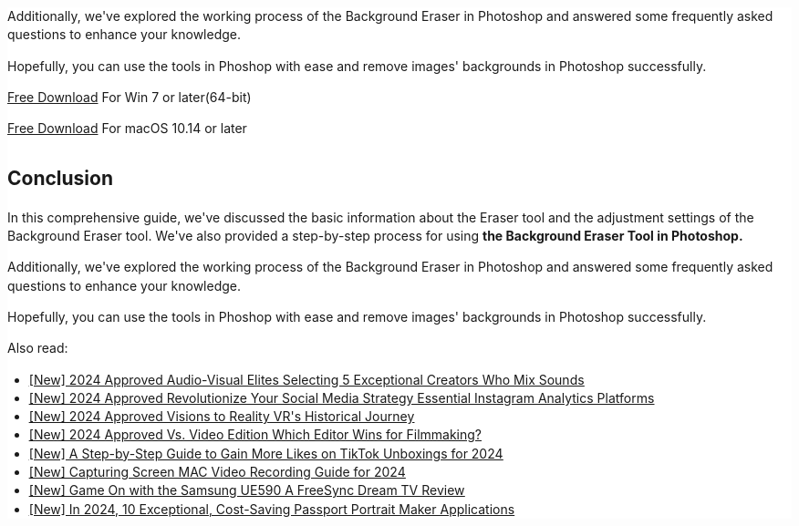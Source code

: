 Additionally, we've explored the working process of the Background Eraser in Photoshop and answered some frequently asked questions to enhance your knowledge.

Hopefully, you can use the tools in Phoshop with ease and remove images' backgrounds in Photoshop successfully.

[Free Download](https://tools.techidaily.com/wondershare/filmora/download/) For Win 7 or later(64-bit)

[Free Download](https://tools.techidaily.com/wondershare/filmora/download/) For macOS 10.14 or later

## Conclusion

In this comprehensive guide, we've discussed the basic information about the Eraser tool and the adjustment settings of the Background Eraser tool. We've also provided a step-by-step process for using **the Background Eraser Tool in Photoshop.**

Additionally, we've explored the working process of the Background Eraser in Photoshop and answered some frequently asked questions to enhance your knowledge.

Hopefully, you can use the tools in Phoshop with ease and remove images' backgrounds in Photoshop successfully.

<ins class="adsbygoogle"
     style="display:block"
     data-ad-format="autorelaxed"
     data-ad-client="ca-pub-7571918770474297"
     data-ad-slot="1223367746"></ins>

<ins class="adsbygoogle"
     style="display:block"
     data-ad-format="autorelaxed"
     data-ad-client="ca-pub-7571918770474297"
     data-ad-slot="1223367746"></ins>



<ins class="adsbygoogle"
     style="display:block"
     data-ad-client="ca-pub-7571918770474297"
     data-ad-slot="8358498916"
     data-ad-format="auto"
     data-full-width-responsive="true"></ins>


<span class="atpl-alsoreadstyle">Also read:</span>
<div><ul>
<li><a href="https://fox-info.techidaily.com/new-2024-approved-audio-visual-elites-selecting-5-exceptional-creators-who-mix-sounds/"><u>[New] 2024 Approved  Audio-Visual Elites  Selecting 5 Exceptional Creators Who Mix Sounds</u></a></li>
<li><a href="https://instagram-videos.techidaily.com/new-2024-approved-revolutionize-your-social-media-strategy-essential-instagram-analytics-platforms/"><u>[New] 2024 Approved  Revolutionize Your Social Media Strategy  Essential Instagram Analytics Platforms</u></a></li>
<li><a href="https://fox-blue.techidaily.com/new-2024-approved-visions-to-reality-vrs-historical-journey/"><u>[New] 2024 Approved  Visions to Reality  VR's Historical Journey</u></a></li>
<li><a href="https://fox-info.techidaily.com/new-2024-approved-vs-video-edition-which-editor-wins-for-filmmaking/"><u>[New] 2024 Approved  Vs. Video Edition  Which Editor Wins for Filmmaking?</u></a></li>
<li><a href="https://fox-info.techidaily.com/new-a-step-by-step-guide-to-gain-more-likes-on-tiktok-unboxings-for-2024/"><u>[New] A Step-by-Step Guide to Gain More Likes on TikTok Unboxings for 2024</u></a></li>
<li><a href="https://screen-mirroring-recording.techidaily.com/new-capturing-screen-mac-video-recording-guide-for-2024/"><u>[New] Capturing Screen  MAC Video Recording Guide for 2024</u></a></li>
<li><a href="https://fox-info.techidaily.com/new-game-on-with-the-samsung-ue590-a-freesync-dream-tv-review/"><u>[New] Game On with the Samsung UE590  A FreeSync Dream TV Review</u></a></li>
<li><a href="https://fox-info.techidaily.com/new-in-2024-10-exceptional-cost-saving-passport-portrait-maker-applications/"><u>[New] In 2024, 10 Exceptional, Cost-Saving Passport Portrait Maker Applications</u></a></li>